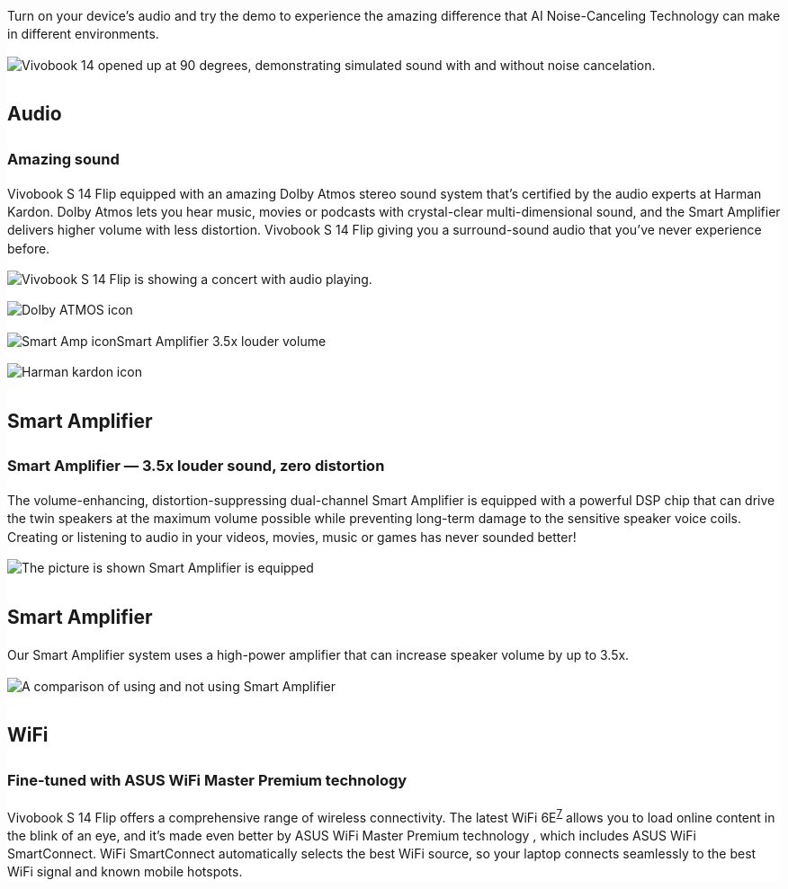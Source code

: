 Turn on your device’s audio and try the demo to experience the amazing difference that AI Noise-Canceling Technology can make in different environments.

![Vivobook 14 opened up at 90 degrees, demonstrating simulated sound with and without noise cancelation.](https://www.asus.com/yH5BAEAAAAALAAAAAABAAEAAAIBRAA7)

## Audio

### Amazing sound

Vivobook S 14 Flip equipped with an amazing Dolby Atmos stereo sound system that’s certified by the audio experts at Harman Kardon. Dolby Atmos lets you hear music, movies or podcasts with crystal-clear multi-dimensional sound, and the Smart Amplifier delivers higher volume with less distortion. Vivobook S 14 Flip giving you a surround-sound audio that you’ve never experience before.

![Vivobook S 14 Flip is showing a concert with audio playing.](https://www.asus.com/yH5BAEAAAAALAAAAAABAAEAAAIBRAA7)

![Dolby ATMOS icon](https://www.asus.com/yH5BAEAAAAALAAAAAABAAEAAAIBRAA7)

![Smart Amp icon](https://www.asus.com/yH5BAEAAAAALAAAAAABAAEAAAIBRAA7)Smart Amplifier 3.5x louder volume

![Harman kardon icon](https://www.asus.com/yH5BAEAAAAALAAAAAABAAEAAAIBRAA7)

## Smart Amplifier

### Smart Amplifier — 3.5x louder sound, zero distortion

The volume-enhancing, distortion-suppressing dual-channel Smart Amplifier is equipped with a powerful DSP chip that can drive the twin speakers at the maximum volume possible while preventing long-term damage to the sensitive speaker voice coils. Creating or listening to audio in your videos, movies, music or games has never sounded better!

![The picture is shown Smart Amplifier is equipped](https://www.asus.com/yH5BAEAAAAALAAAAAABAAEAAAIBRAA7)

## Smart Amplifier

Our Smart Amplifier system uses a high-power amplifier that can increase speaker volume by up to 3.5x.

![A comparison of using and not using Smart Amplifier](https://www.asus.com/yH5BAEAAAAALAAAAAABAAEAAAIBRAA7)

## WiFi

### Fine-tuned with ASUS WiFi Master Premium technology

Vivobook S 14 Flip offers a comprehensive range of wireless connectivity. The latest WiFi 6E<sup class="footnote-num"><a href="https://www.asus.com/laptops/for-home/vivobook/vivobook-s-14-flip-tp3402/#footnote-7" aria-label="Footnote 7">7</a></sup> allows you to load online content in the blink of an eye, and it’s made even better by ASUS WiFi Master Premium technology , which includes ASUS WiFi SmartConnect. WiFi SmartConnect automatically selects the best WiFi source, so your laptop connects seamlessly to the best WiFi signal and known mobile hotspots.
